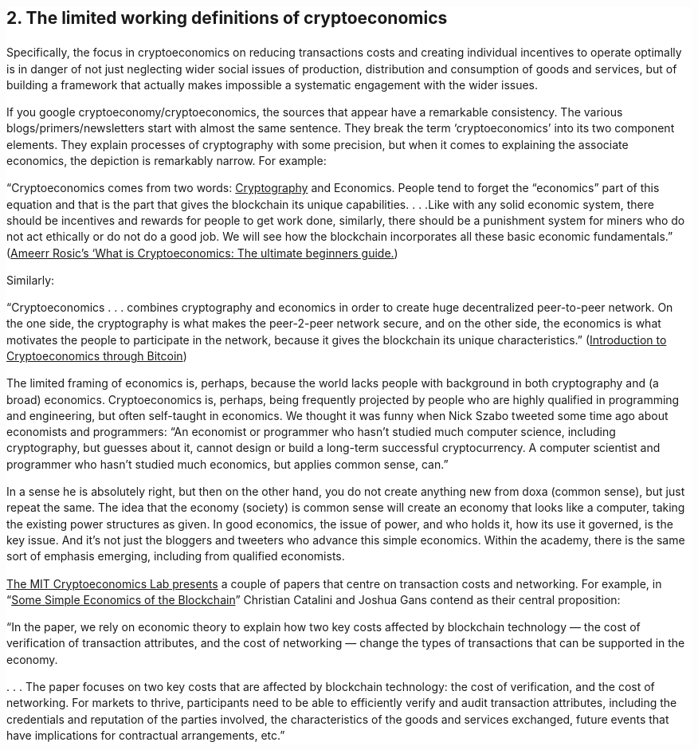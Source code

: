 ## 2. The limited working definitions of cryptoeconomics

Specifically, the focus in cryptoeconomics on reducing transactions costs and creating individual incentives to operate optimally is in danger of not just neglecting wider social issues of production, distribution and consumption of goods and services, but of building a framework that actually makes impossible a systematic engagement with the wider issues.

If you google cryptoeconomy/cryptoeconomics, the sources that appear have a remarkable consistency. The various blogs/primers/newsletters start with almost the same sentence. They break the term ‘cryptoeconomics’ into its two component elements. They explain processes of cryptography with some precision, but when it comes to explaining the associate economics, the depiction is remarkably narrow. For example:

“Cryptoeconomics comes from two words: [Cryptography](https://blockgeeks.com/guides/cryptocurrencies-cryptography/) and Economics. People tend to forget the “economics” part of this equation and that is the part that gives the blockchain its unique capabilities. . . .Like with any solid economic system, there should be incentives and rewards for people to get work done, similarly, there should be a punishment system for miners who do not act ethically or do not do a good job. We will see how the blockchain incorporates all these basic economic fundamentals.” ([Ameerr Rosic’s ‘What is Cryptoeconomics: The ultimate beginners guide.](https://blockgeeks.com/guides/what-is-cryptoeconomics/))

Similarly:

“Cryptoeconomics . . . combines cryptography and economics in order to create huge decentralized peer-to-peer network. On the one side, the cryptography is what makes the peer-2-peer network secure, and on the other side, the economics is what motivates the people to participate in the network, because it gives the blockchain its unique characteristics.” ([Introduction to Cryptoeconomics through Bitcoin](https://hackernoon.com/introduction-to-cryptoeconomics-through-bitcoin-818e21d4cbfa))

The limited framing of economics is, perhaps, because the world lacks people with background in both cryptography and (a broad) economics. Cryptoeconomics is, perhaps, being frequently projected by people who are highly qualified in programming and engineering, but often self-taught in economics. We thought it was funny when Nick Szabo tweeted some time ago about economists and programmers:
“An economist or programmer who hasn’t studied much computer science, including cryptography, but guesses about it, cannot design or build a long-term successful cryptocurrency. A computer scientist and programmer who hasn’t studied much economics, but applies common sense, can.”

In a sense he is absolutely right, but then on the other hand, you do not create anything new from doxa (common sense), but just repeat the same. The idea that the economy (society) is common sense will create an economy that looks like a computer, taking the existing power structures as given. In good economics, the issue of power, and who holds it, how its use it governed, is the key issue.
And it’s not just the bloggers and tweeters who advance this simple economics. Within the academy, there is the same sort of emphasis emerging, including from qualified economists.

[The MIT Cryptoeconomics Lab presents](https://ce.mit.edu/research/) a couple of papers that centre on transaction costs and networking. For example, in “[Some Simple Economics of the Blockchain](https://ccl.yale.edu/sites/default/files/files/SSRN%20--%20Some%20Simple%20Economics%20About%20Blockchain.pdf)” Christian Catalini and Joshua Gans contend as their central proposition:

“In the paper, we rely on economic theory to explain how two key costs affected by blockchain technology — the cost of verification of transaction attributes, and the cost of networking — change the types of transactions that can be supported in the economy.

. . . The paper focuses on two key costs that are affected by blockchain technology: the cost of verification, and the cost of networking. For markets to thrive, participants need to be able to efficiently verify and audit transaction attributes, including the credentials and reputation of the parties involved, the characteristics of the goods and services exchanged, future events that have implications for contractual arrangements, etc.”
